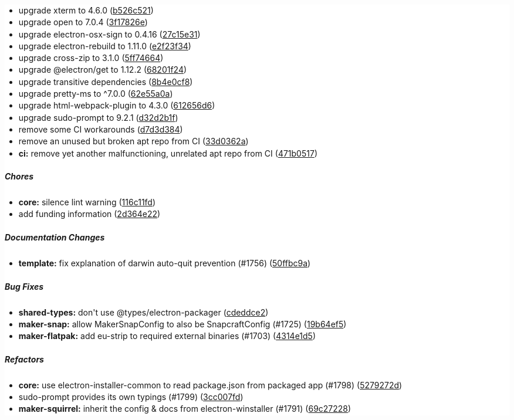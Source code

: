   *  upgrade xterm to 4.6.0 ([b526c521](https://github.com/electron-userland/electron-forge/commit/b526c521))
  *  upgrade open to 7.0.4 ([3f17826e](https://github.com/electron-userland/electron-forge/commit/3f17826e))
  *  upgrade electron-osx-sign to 0.4.16 ([27c15e31](https://github.com/electron-userland/electron-forge/commit/27c15e31))
  *  upgrade electron-rebuild to 1.11.0 ([e2f23f34](https://github.com/electron-userland/electron-forge/commit/e2f23f34))
  *  upgrade cross-zip to 3.1.0 ([5ff74664](https://github.com/electron-userland/electron-forge/commit/5ff74664))
  *  upgrade @electron/get to 1.12.2 ([68201f24](https://github.com/electron-userland/electron-forge/commit/68201f24))
  *  upgrade transitive dependencies ([8b4e0cf8](https://github.com/electron-userland/electron-forge/commit/8b4e0cf8))
  *  upgrade pretty-ms to ^7.0.0 ([62e55a0a](https://github.com/electron-userland/electron-forge/commit/62e55a0a))
  *  upgrade html-webpack-plugin to 4.3.0 ([612656d6](https://github.com/electron-userland/electron-forge/commit/612656d6))
  *  upgrade sudo-prompt to 9.2.1 ([d32d2b1f](https://github.com/electron-userland/electron-forge/commit/d32d2b1f))
*  remove some CI workarounds ([d7d3d384](https://github.com/electron-userland/electron-forge/commit/d7d3d384))
*  remove an unused but broken apt repo from CI ([33d0362a](https://github.com/electron-userland/electron-forge/commit/33d0362a))
* **ci:**  remove yet another malfunctioning, unrelated apt repo from CI ([471b0517](https://github.com/electron-userland/electron-forge/commit/471b0517))

##### Chores

* **core:**  silence lint warning ([116c11fd](https://github.com/electron-userland/electron-forge/commit/116c11fd))
*  add funding information ([2d364e22](https://github.com/electron-userland/electron-forge/commit/2d364e22))

##### Documentation Changes

* **template:**  fix explanation of darwin auto-quit prevention (#1756) ([50ffbc9a](https://github.com/electron-userland/electron-forge/commit/50ffbc9a))

##### Bug Fixes

* **shared-types:**  don't use @types/electron-packager ([cdeddce2](https://github.com/electron-userland/electron-forge/commit/cdeddce2))
* **maker-snap:**  allow MakerSnapConfig to also be SnapcraftConfig (#1725) ([19b64ef5](https://github.com/electron-userland/electron-forge/commit/19b64ef5))
* **maker-flatpak:**  add eu-strip to required external binaries (#1703) ([4314e1d5](https://github.com/electron-userland/electron-forge/commit/4314e1d5))

##### Refactors

* **core:**  use electron-installer-common to read package.json from packaged app (#1798) ([5279272d](https://github.com/electron-userland/electron-forge/commit/5279272d))
*  sudo-prompt provides its own typings (#1799) ([3cc007fd](https://github.com/electron-userland/electron-forge/commit/3cc007fd))
* **maker-squirrel:**  inherit the config & docs from electron-winstaller (#1791) ([69c27228](https://github.com/electron-userland/electron-forge/commit/69c27228))

